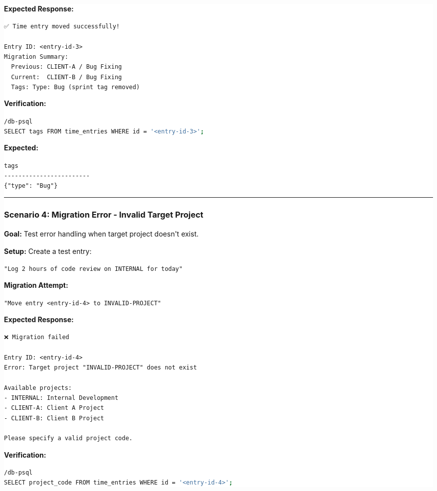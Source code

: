 **Expected Response:**
```
✅ Time entry moved successfully!

Entry ID: <entry-id-3>
Migration Summary:
  Previous: CLIENT-A / Bug Fixing
  Current:  CLIENT-B / Bug Fixing
  Tags: Type: Bug (sprint tag removed)
```

**Verification:**
```bash
/db-psql
SELECT tags FROM time_entries WHERE id = '<entry-id-3>';
```

**Expected:**
```
tags
------------------------
{"type": "Bug"}
```

---

### Scenario 4: Migration Error - Invalid Target Project

**Goal:** Test error handling when target project doesn't exist.

**Setup:**
Create a test entry:
```
"Log 2 hours of code review on INTERNAL for today"
```

**Migration Attempt:**
```
"Move entry <entry-id-4> to INVALID-PROJECT"
```

**Expected Response:**
```
❌ Migration failed

Entry ID: <entry-id-4>
Error: Target project "INVALID-PROJECT" does not exist

Available projects:
- INTERNAL: Internal Development
- CLIENT-A: Client A Project
- CLIENT-B: Client B Project

Please specify a valid project code.
```

**Verification:**
```bash
/db-psql
SELECT project_code FROM time_entries WHERE id = '<entry-id-4>';
```
